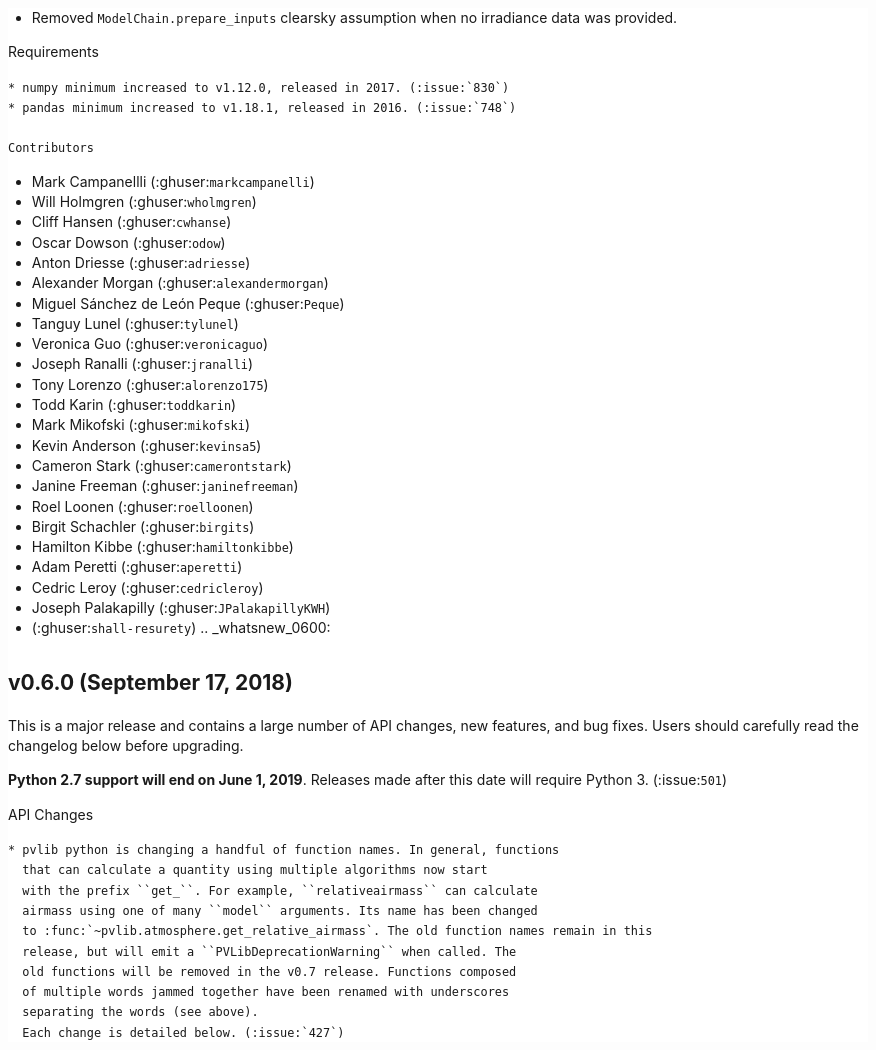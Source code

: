 * Removed `ModelChain.prepare_inputs` clearsky assumption when no irradiance
  data was provided.

Requirements
~~~~~~~~~~~~
* numpy minimum increased to v1.12.0, released in 2017. (:issue:`830`)
* pandas minimum increased to v1.18.1, released in 2016. (:issue:`748`)

Contributors
~~~~~~~~~~~~
* Mark Campanellli (:ghuser:`markcampanelli`)
* Will Holmgren (:ghuser:`wholmgren`)
* Cliff Hansen (:ghuser:`cwhanse`)
* Oscar Dowson (:ghuser:`odow`)
* Anton Driesse (:ghuser:`adriesse`)
* Alexander Morgan (:ghuser:`alexandermorgan`)
* Miguel Sánchez de León Peque (:ghuser:`Peque`)
* Tanguy Lunel (:ghuser:`tylunel`)
* Veronica Guo (:ghuser:`veronicaguo`)
* Joseph Ranalli (:ghuser:`jranalli`)
* Tony Lorenzo (:ghuser:`alorenzo175`)
* Todd Karin (:ghuser:`toddkarin`)
* Mark Mikofski (:ghuser:`mikofski`)
* Kevin Anderson (:ghuser:`kevinsa5`)
* Cameron Stark (:ghuser:`camerontstark`)
* Janine Freeman (:ghuser:`janinefreeman`)
* Roel Loonen (:ghuser:`roelloonen`)
* Birgit Schachler (:ghuser:`birgits`)
* Hamilton Kibbe (:ghuser:`hamiltonkibbe`)
* Adam Peretti (:ghuser:`aperetti`)
* Cedric Leroy (:ghuser:`cedricleroy`)
* Joseph Palakapilly (:ghuser:`JPalakapillyKWH`)
* (:ghuser:`shall-resurety`)
.. _whatsnew_0600:

v0.6.0 (September 17, 2018)
---------------------------

This is a major release and contains a large number of API changes, new
features, and bug fixes. Users should carefully read the changelog below
before upgrading.

**Python 2.7 support will end on June 1, 2019**. Releases made after this
date will require Python 3. (:issue:`501`)


API Changes
~~~~~~~~~~~
* pvlib python is changing a handful of function names. In general, functions
  that can calculate a quantity using multiple algorithms now start
  with the prefix ``get_``. For example, ``relativeairmass`` can calculate
  airmass using one of many ``model`` arguments. Its name has been changed
  to :func:`~pvlib.atmosphere.get_relative_airmass`. The old function names remain in this
  release, but will emit a ``PVLibDeprecationWarning`` when called. The
  old functions will be removed in the v0.7 release. Functions composed
  of multiple words jammed together have been renamed with underscores
  separating the words (see above).
  Each change is detailed below. (:issue:`427`)

